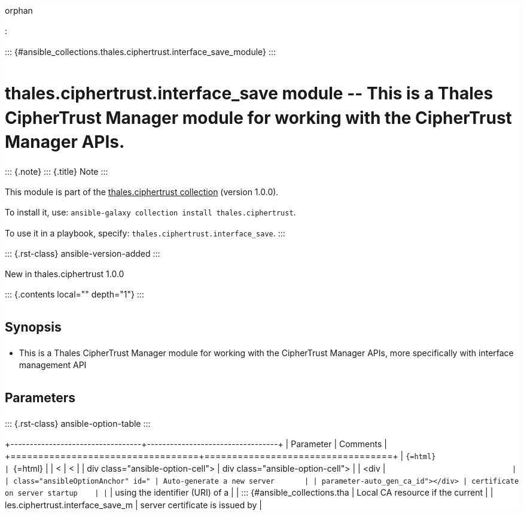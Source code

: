 orphan

:   

::: {#ansible_collections.thales.ciphertrust.interface_save_module}
:::

thales.ciphertrust.interface\_save module \-- This is a Thales CipherTrust Manager module for working with the CipherTrust Manager APIs.
========================================================================================================================================

::: {.note}
::: {.title}
Note
:::

This module is part of the [thales.ciphertrust
collection](https://galaxy.ansible.com/thales/ciphertrust) (version
1.0.0).

To install it, use:
`ansible-galaxy collection install thales.ciphertrust`.

To use it in a playbook, specify: `thales.ciphertrust.interface_save`.
:::

::: {.rst-class}
ansible-version-added
:::

New in thales.ciphertrust 1.0.0

::: {.contents local="" depth="1"}
:::

Synopsis
--------

-   This is a Thales CipherTrust Manager module for working with the
    CipherTrust Manager APIs, more specifically with interface
    management API

Parameters
----------

::: {.rst-class}
ansible-option-table
:::

+----------------------------------+----------------------------------+
| Parameter                        | Comments                         |
+==================================+==================================+
| ```{=html}                       | ```{=html}                       |
| <                                | <                                |
| div class="ansible-option-cell"> | div class="ansible-option-cell"> |
| <div                             | ```                              |
| class="ansibleOptionAnchor" id=" | Auto-generate a new server       |
| parameter-auto_gen_ca_id"></div> | certificate on server startup    |
| ```                              | using the identifier (URI) of a  |
| ::: {#ansible_collections.tha    | Local CA resource if the current |
| les.ciphertrust.interface_save_m | server certificate is issued by  |